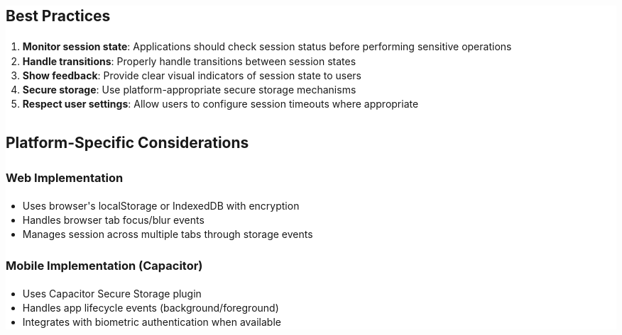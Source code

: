 ## Best Practices

1. **Monitor session state**: Applications should check session status before performing sensitive operations
2. **Handle transitions**: Properly handle transitions between session states
3. **Show feedback**: Provide clear visual indicators of session state to users
4. **Secure storage**: Use platform-appropriate secure storage mechanisms
5. **Respect user settings**: Allow users to configure session timeouts where appropriate

## Platform-Specific Considerations

### Web Implementation

- Uses browser's localStorage or IndexedDB with encryption
- Handles browser tab focus/blur events
- Manages session across multiple tabs through storage events

### Mobile Implementation (Capacitor)

- Uses Capacitor Secure Storage plugin
- Handles app lifecycle events (background/foreground)
- Integrates with biometric authentication when available
